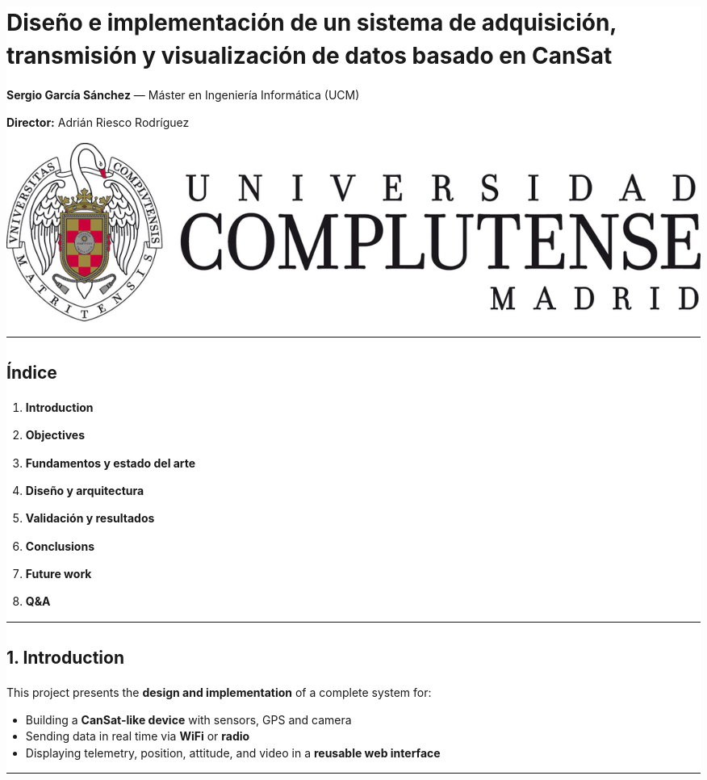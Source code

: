 

<div class="title-wrap">
  <h1>Diseño e implementación de un sistema de adquisición, transmisión y visualización de datos basado en CanSat</h1>
  <p class="meta"><strong>Sergio García Sánchez</strong> — Máster en Ingeniería Informática (UCM)</p>
  <p class="director"><strong>Director:</strong> Adrián Riesco Rodríguez</p>
  <div class="accent"></div>
</div>

<img src="./figuras/ucm.jpg" class="ucm-center" alt="UCM">



---

## Índice

1. **Introduction** 

2. **Objectives** 

3. **Fundamentos y estado del arte**  

4. **Diseño y arquitectura**  

5. **Validación y resultados**  

6. **Conclusions**  

7. **Future work**

8. **Q&A**  

---

## 1. Introduction


This project presents the **design and implementation** of a complete system for:

- Building a **CanSat-like device** with sensors, GPS and camera  
- Sending data in real time via **WiFi** or **radio**  
- Displaying telemetry, position, attitude, and video in a **reusable web interface**


---
